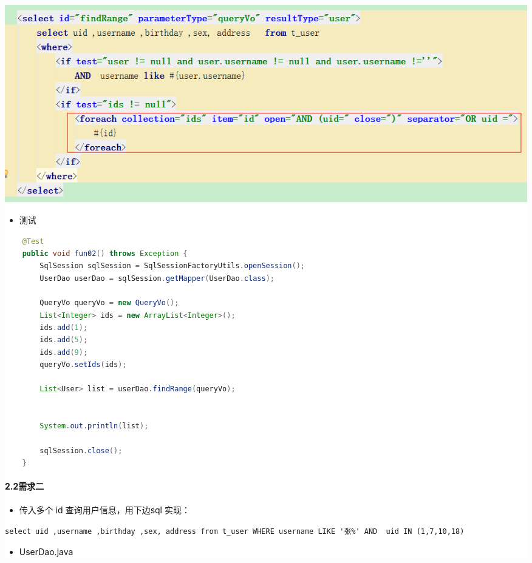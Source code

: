 ![1533788179358](img/1533788179358.png)



+ 测试

```java
    @Test
    public void fun02() throws Exception {
        SqlSession sqlSession = SqlSessionFactoryUtils.openSession();
        UserDao userDao = sqlSession.getMapper(UserDao.class);

        QueryVo queryVo = new QueryVo();
        List<Integer> ids = new ArrayList<Integer>();
        ids.add(1);
        ids.add(5);
        ids.add(9);
        queryVo.setIds(ids);

        List<User> list = userDao.findRange(queryVo);


        System.out.println(list);

        sqlSession.close();
    }
```

#### 2.2需求二

+ 传入多个 id 查询用户信息，用下边sql 实现：

```
select uid ,username ,birthday ,sex, address from t_user WHERE username LIKE '张%' AND  uid IN (1,7,10,18)
```

+ UserDao.java
